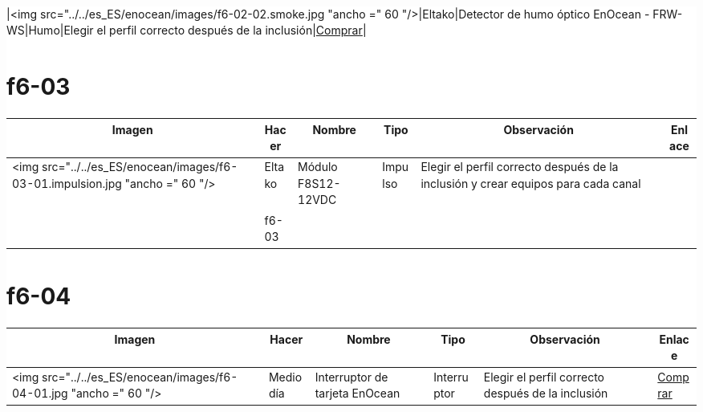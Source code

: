 |<img src="../../es_ES/enocean/images/f6-02-02.smoke.jpg "ancho =" 60 "/>|Eltako|Detector de humo óptico EnOcean - FRW-WS|Humo|Elegir el perfil correcto después de la inclusión|[Comprar](http://www.domadoo.fr/fr/peripheriques/2835-eltako-detecteur-de-fumee-optique-enocean-4010312312308.html)|

# f6-03
|Imagen|Hacer|Nombre|Tipo|Observación|Enlace|
|---|---|---|---|---|---|
|<img src="../../es_ES/enocean/images/f6-03-01.impulsion.jpg "ancho =" 60 "/>|Eltako|Módulo F8S12-12VDC|Impulso|Elegir el perfil correcto después de la inclusión y crear equipos para cada canal||
||f6-03|||||

# f6-04
|Imagen|Hacer|Nombre|Tipo|Observación|Enlace|
|---|---|---|---|---|---|
|<img src="../../es_ES/enocean/images/f6-04-01.jpg "ancho =" 60 "/>|Mediodía|Interruptor de tarjeta EnOcean|Interruptor|Elegir el perfil correcto después de la inclusión|[Comprar](http://www.domadoo.fr/fr/peripheriques/3066-nodon-interacteur-a-carte-enocean-3700313920329.html)|
